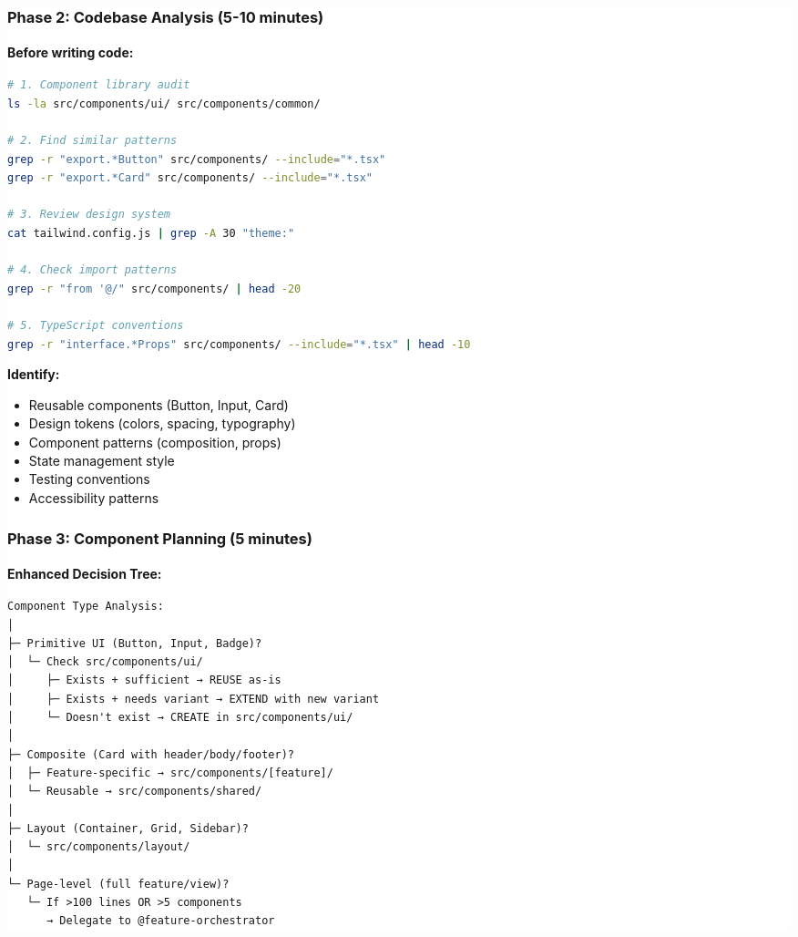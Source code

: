 ### Phase 2: Codebase Analysis (5-10 minutes)

**Before writing code:**

```bash
# 1. Component library audit
ls -la src/components/ui/ src/components/common/

# 2. Find similar patterns
grep -r "export.*Button" src/components/ --include="*.tsx"
grep -r "export.*Card" src/components/ --include="*.tsx"

# 3. Review design system
cat tailwind.config.js | grep -A 30 "theme:"

# 4. Check import patterns
grep -r "from '@/" src/components/ | head -20

# 5. TypeScript conventions
grep -r "interface.*Props" src/components/ --include="*.tsx" | head -10
```

**Identify:**
- Reusable components (Button, Input, Card)
- Design tokens (colors, spacing, typography)
- Component patterns (composition, props)
- State management style
- Testing conventions
- Accessibility patterns

### Phase 3: Component Planning (5 minutes)

**Enhanced Decision Tree:**

```
Component Type Analysis:
│
├─ Primitive UI (Button, Input, Badge)?
│  └─ Check src/components/ui/
│     ├─ Exists + sufficient → REUSE as-is
│     ├─ Exists + needs variant → EXTEND with new variant
│     └─ Doesn't exist → CREATE in src/components/ui/
│
├─ Composite (Card with header/body/footer)?
│  ├─ Feature-specific → src/components/[feature]/
│  └─ Reusable → src/components/shared/
│
├─ Layout (Container, Grid, Sidebar)?
│  └─ src/components/layout/
│
└─ Page-level (full feature/view)?
   └─ If >100 lines OR >5 components
      → Delegate to @feature-orchestrator
```
